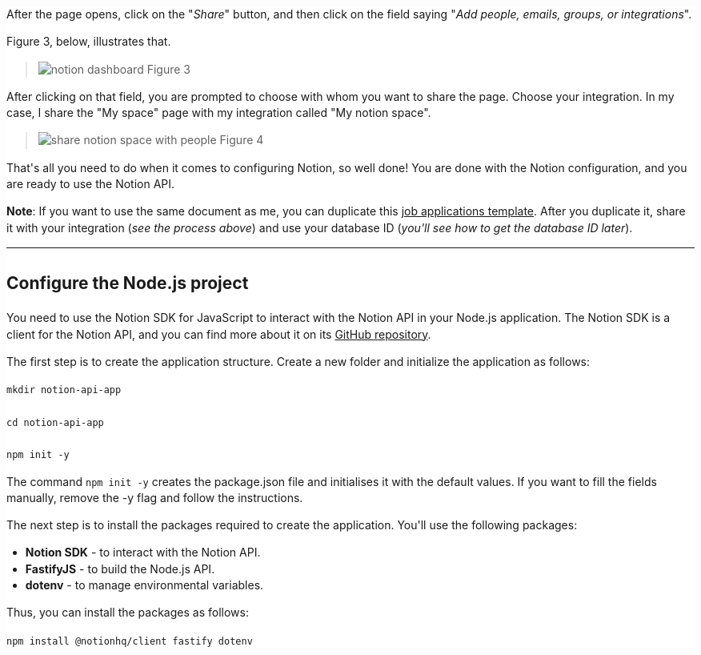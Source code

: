 After the page opens, click on the "*Share*" button, and then click on the field saying "*Add people, emails, groups, or integrations*".

Figure 3, below, illustrates that.

> ![notion dashboard](https://cdn.hashnode.com/res/hashnode/image/upload/v1621495508094/tPJWoWmzO.png)
Figure 3

After clicking on that field, you are prompted to choose with whom you want to share the page. Choose your integration. In my case, I share the "My space" page with my integration called "My notion space".

> ![share notion space with people](https://cdn.hashnode.com/res/hashnode/image/upload/v1621495611898/SaXRDTfpM.png)
Figure 4

That's all you need to do when it comes to configuring Notion, so well done! You are done with the Notion configuration, and you are ready to use the Notion API.

**Note**: If you want to use the same document as me, you can duplicate this [job applications template](https://www.notion.so/6c73f893f4c74718982504d36a6c43bb?v=345b93c08725486097551607ef394b8c). After you duplicate it, share it with your integration (*see the process above*) and use your database ID (*you'll see how to get the database ID later*).

---

## Configure the Node.js project
You need to use the Notion SDK for JavaScript to interact with the Notion API in your Node.js application. The Notion SDK is a client for the Notion API, and you can find more about it on its [GitHub repository](https://github.com/makenotion/notion-sdk-js).

The first step is to create the application structure. Create a new folder and initialize the application as follows:

```
mkdir notion-api-app

cd notion-api-app

npm init -y
```

The command `npm init -y` creates the package.json file and initialises it with the default values. If you want to fill the fields manually, remove the -y flag and follow the instructions.

The next step is to install the packages required to create the application. You'll use the following packages:

* **Notion SDK** - to interact with the Notion API.
* **FastifyJS** - to build the Node.js API.
* **dotenv** - to manage environmental variables.

Thus, you can install the packages as follows:

```
npm install @notionhq/client fastify dotenv
```
